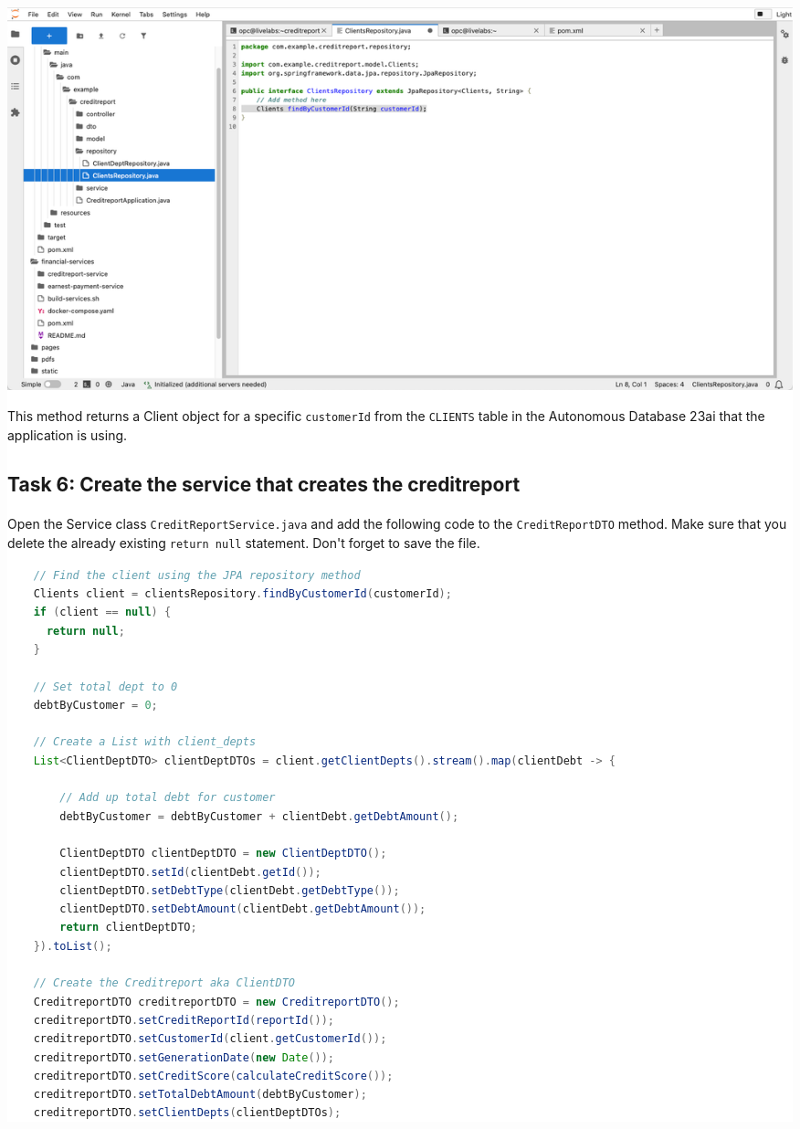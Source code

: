 ![Add JPA Method](./images/add-jpa-method.png " ")

This method returns a Client object for a specific `customerId` from the `CLIENTS` table in the Autonomous Database 23ai that the application is using.

## Task 6: Create the service that creates the creditreport

Open the Service class `CreditReportService.java` and add the following code to the `CreditReportDTO` method. Make sure that you delete the already existing `return null` statement. Don't forget to save the file.

```java
    // Find the client using the JPA repository method
    Clients client = clientsRepository.findByCustomerId(customerId);
    if (client == null) {
      return null;
    }

    // Set total dept to 0
    debtByCustomer = 0;

    // Create a List with client_depts
    List<ClientDeptDTO> clientDeptDTOs = client.getClientDepts().stream().map(clientDebt -> {

        // Add up total debt for customer
        debtByCustomer = debtByCustomer + clientDebt.getDebtAmount();

        ClientDeptDTO clientDeptDTO = new ClientDeptDTO();
        clientDeptDTO.setId(clientDebt.getId());
        clientDeptDTO.setDebtType(clientDebt.getDebtType());
        clientDeptDTO.setDebtAmount(clientDebt.getDebtAmount());
        return clientDeptDTO;
    }).toList();

    // Create the Creditreport aka ClientDTO
    CreditreportDTO creditreportDTO = new CreditreportDTO();
    creditreportDTO.setCreditReportId(reportId());
    creditreportDTO.setCustomerId(client.getCustomerId());
    creditreportDTO.setGenerationDate(new Date());
    creditreportDTO.setCreditScore(calculateCreditScore());
    creditreportDTO.setTotalDebtAmount(debtByCustomer);
    creditreportDTO.setClientDepts(clientDeptDTOs);

```